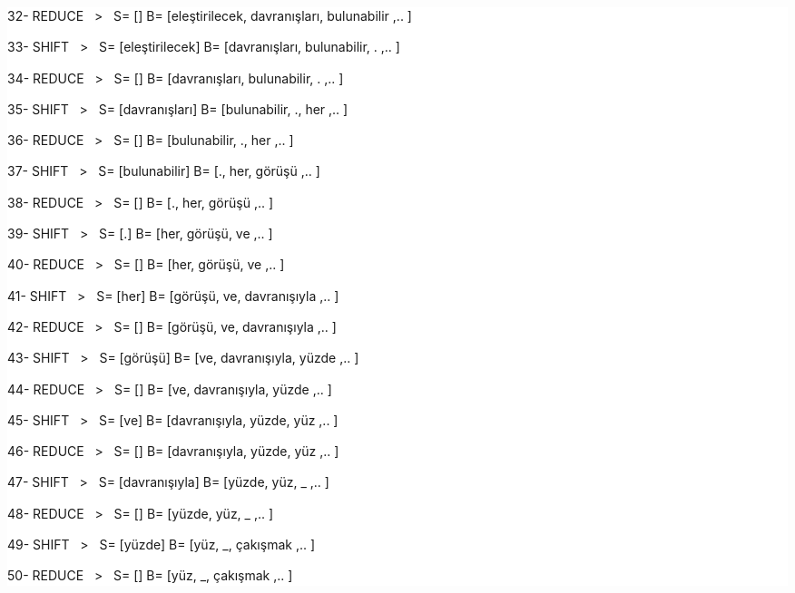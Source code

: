 
32- REDUCE&nbsp;&nbsp;&nbsp;>&nbsp;&nbsp;&nbsp;S= []   B= [eleştirilecek, davranışları, bulunabilir ,.. ]



33- SHIFT&nbsp;&nbsp;&nbsp;>&nbsp;&nbsp;&nbsp;S= [eleştirilecek]   B= [davranışları, bulunabilir, . ,.. ]



34- REDUCE&nbsp;&nbsp;&nbsp;>&nbsp;&nbsp;&nbsp;S= []   B= [davranışları, bulunabilir, . ,.. ]



35- SHIFT&nbsp;&nbsp;&nbsp;>&nbsp;&nbsp;&nbsp;S= [davranışları]   B= [bulunabilir, ., her ,.. ]



36- REDUCE&nbsp;&nbsp;&nbsp;>&nbsp;&nbsp;&nbsp;S= []   B= [bulunabilir, ., her ,.. ]



37- SHIFT&nbsp;&nbsp;&nbsp;>&nbsp;&nbsp;&nbsp;S= [bulunabilir]   B= [., her, görüşü ,.. ]



38- REDUCE&nbsp;&nbsp;&nbsp;>&nbsp;&nbsp;&nbsp;S= []   B= [., her, görüşü ,.. ]



39- SHIFT&nbsp;&nbsp;&nbsp;>&nbsp;&nbsp;&nbsp;S= [.]   B= [her, görüşü, ve ,.. ]



40- REDUCE&nbsp;&nbsp;&nbsp;>&nbsp;&nbsp;&nbsp;S= []   B= [her, görüşü, ve ,.. ]



41- SHIFT&nbsp;&nbsp;&nbsp;>&nbsp;&nbsp;&nbsp;S= [her]   B= [görüşü, ve, davranışıyla ,.. ]



42- REDUCE&nbsp;&nbsp;&nbsp;>&nbsp;&nbsp;&nbsp;S= []   B= [görüşü, ve, davranışıyla ,.. ]



43- SHIFT&nbsp;&nbsp;&nbsp;>&nbsp;&nbsp;&nbsp;S= [görüşü]   B= [ve, davranışıyla, yüzde ,.. ]



44- REDUCE&nbsp;&nbsp;&nbsp;>&nbsp;&nbsp;&nbsp;S= []   B= [ve, davranışıyla, yüzde ,.. ]



45- SHIFT&nbsp;&nbsp;&nbsp;>&nbsp;&nbsp;&nbsp;S= [ve]   B= [davranışıyla, yüzde, yüz ,.. ]



46- REDUCE&nbsp;&nbsp;&nbsp;>&nbsp;&nbsp;&nbsp;S= []   B= [davranışıyla, yüzde, yüz ,.. ]



47- SHIFT&nbsp;&nbsp;&nbsp;>&nbsp;&nbsp;&nbsp;S= [davranışıyla]   B= [yüzde, yüz, _ ,.. ]



48- REDUCE&nbsp;&nbsp;&nbsp;>&nbsp;&nbsp;&nbsp;S= []   B= [yüzde, yüz, _ ,.. ]



49- SHIFT&nbsp;&nbsp;&nbsp;>&nbsp;&nbsp;&nbsp;S= [yüzde]   B= [yüz, _, çakışmak ,.. ]



50- REDUCE&nbsp;&nbsp;&nbsp;>&nbsp;&nbsp;&nbsp;S= []   B= [yüz, _, çakışmak ,.. ]
